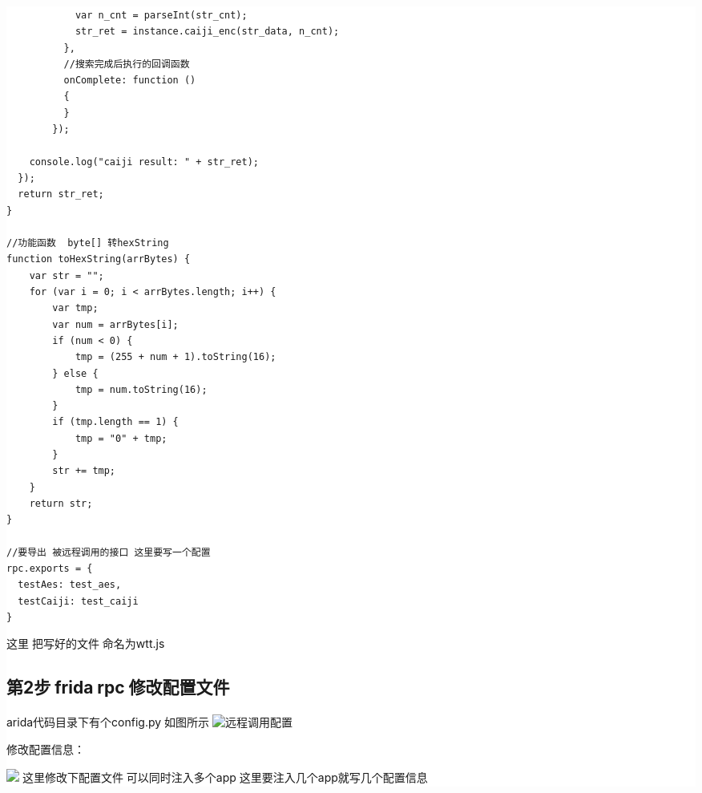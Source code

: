 ```
            var n_cnt = parseInt(str_cnt);
            str_ret = instance.caiji_enc(str_data, n_cnt);
          },
          //搜索完成后执行的回调函数
          onComplete: function () 
          {
          }
        });

    console.log("caiji result: " + str_ret);
  });
  return str_ret;
}

//功能函数  byte[] 转hexString
function toHexString(arrBytes) {
    var str = "";
    for (var i = 0; i < arrBytes.length; i++) {
        var tmp;
        var num = arrBytes[i];
        if (num < 0) {
            tmp = (255 + num + 1).toString(16);
        } else {
            tmp = num.toString(16);
        }
        if (tmp.length == 1) {
            tmp = "0" + tmp;
        }
        str += tmp;
    }
    return str;
}

//要导出 被远程调用的接口 这里要写一个配置
rpc.exports = {
  testAes: test_aes, 
  testCaiji: test_caiji
}  
```
这里 把写好的文件 命名为wtt.js

## 第2步 frida rpc 修改配置文件
arida代码目录下有个config.py 如图所示
![远程调用配置](https://upload-images.jianshu.io/upload_images/25193798-9fc615da45277c14.png?imageMogr2/auto-orient/strip%7CimageView2/2/w/1240)

修改配置信息：

![](https://gitee.com/wangtietou/net_pic/raw/master/essay/wp/2022/02/0209/image-20220217141641703.png)
这里修改下配置文件  可以同时注入多个app 
这里要注入几个app就写几个配置信息
